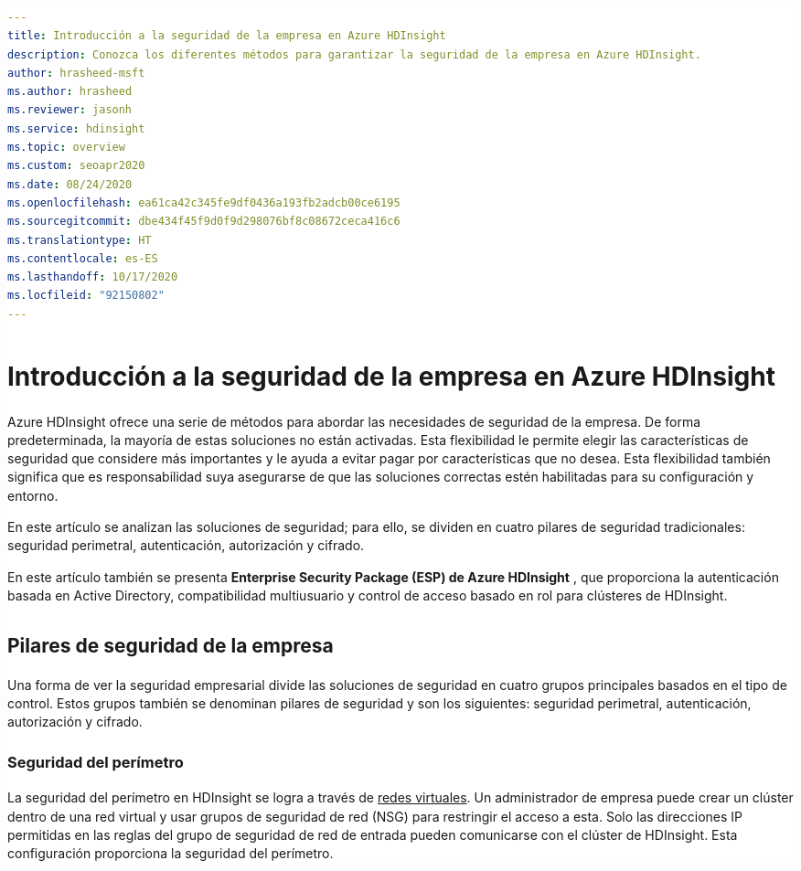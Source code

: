 ```yaml
---
title: Introducción a la seguridad de la empresa en Azure HDInsight
description: Conozca los diferentes métodos para garantizar la seguridad de la empresa en Azure HDInsight.
author: hrasheed-msft
ms.author: hrasheed
ms.reviewer: jasonh
ms.service: hdinsight
ms.topic: overview
ms.custom: seoapr2020
ms.date: 08/24/2020
ms.openlocfilehash: ea61ca42c345fe9df0436a193fb2adcb00ce6195
ms.sourcegitcommit: dbe434f45f9d0f9d298076bf8c08672ceca416c6
ms.translationtype: HT
ms.contentlocale: es-ES
ms.lasthandoff: 10/17/2020
ms.locfileid: "92150802"
---
```

# <a name="overview-of-enterprise-security-in-azure-hdinsight"></a>Introducción a la seguridad de la empresa en Azure HDInsight

Azure HDInsight ofrece una serie de métodos para abordar las necesidades de seguridad de la empresa. De forma predeterminada, la mayoría de estas soluciones no están activadas. Esta flexibilidad le permite elegir las características de seguridad que considere más importantes y le ayuda a evitar pagar por características que no desea. Esta flexibilidad también significa que es responsabilidad suya asegurarse de que las soluciones correctas estén habilitadas para su configuración y entorno.

En este artículo se analizan las soluciones de seguridad; para ello, se dividen en cuatro pilares de seguridad tradicionales: seguridad perimetral, autenticación, autorización y cifrado.

En este artículo también se presenta **Enterprise Security Package (ESP) de Azure HDInsight** , que proporciona la autenticación basada en Active Directory, compatibilidad multiusuario y control de acceso basado en rol para clústeres de HDInsight.

## <a name="enterprise-security-pillars"></a>Pilares de seguridad de la empresa

Una forma de ver la seguridad empresarial divide las soluciones de seguridad en cuatro grupos principales basados en el tipo de control. Estos grupos también se denominan pilares de seguridad y son los siguientes: seguridad perimetral, autenticación, autorización y cifrado.

### <a name="perimeter-security"></a>Seguridad del perímetro

La seguridad del perímetro en HDInsight se logra a través de [redes virtuales](../hdinsight-plan-virtual-network-deployment.md). Un administrador de empresa puede crear un clúster dentro de una red virtual y usar grupos de seguridad de red (NSG) para restringir el acceso a esta. Solo las direcciones IP permitidas en las reglas del grupo de seguridad de red de entrada pueden comunicarse con el clúster de HDInsight. Esta configuración proporciona la seguridad del perímetro.
